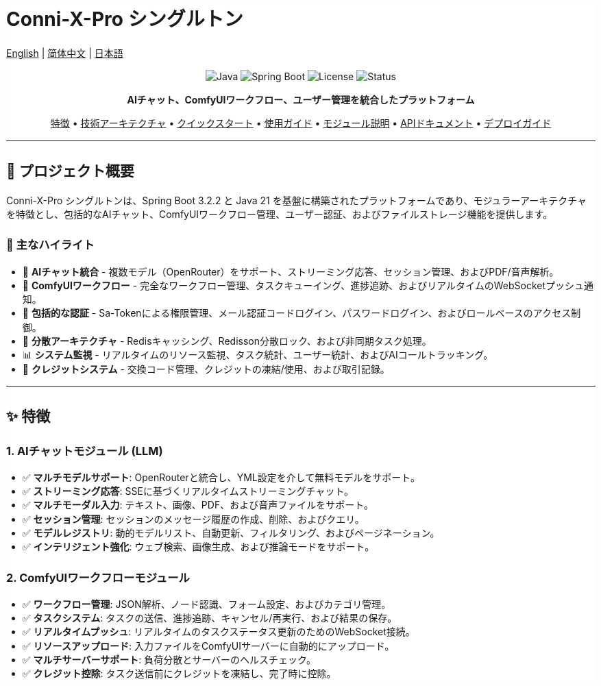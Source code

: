 # Conni-X-Pro シングルトン

[English](./README_en-US.md) | [简体中文](./README.md) | [日本語](./README_ja-JP.md)

<div align="center">

![Java](https://img.shields.io/badge/Java-21-orange?style=flat-square)
![Spring Boot](https://img.shields.io/badge/Spring%20Boot-3.2.2-brightgreen?style=flat-square)
![License](https://img.shields.io/badge/License-Open%20Source-blue?style=flat-square)
![Status](https://img.shields.io/badge/Status-Active-success?style=flat-square)

**AIチャット、ComfyUIワークフロー、ユーザー管理を統合したプラットフォーム**

[特徴](#-特徴) • [技術アーキテクチャ](#-技術アーキテクチャ) • [クイックスタート](#-クイックスタート) • [使用ガイド](#-使用ガイド) • [モジュール説明](#-モジュール説明) • [APIドキュメント](#-apiドキュメント) • [デプロイガイド](#-デプロイガイド)

</div>

---

## 📖 プロジェクト概要

Conni-X-Pro シングルトンは、Spring Boot 3.2.2 と Java 21 を基盤に構築されたプラットフォームであり、モジュラーアーキテクチャを特徴とし、包括的なAIチャット、ComfyUIワークフロー管理、ユーザー認証、およびファイルストレージ機能を提供します。

### 🎯 主なハイライト

- 🤖 **AIチャット統合** - 複数モデル（OpenRouter）をサポート、ストリーミング応答、セッション管理、およびPDF/音声解析。
- 🎨 **ComfyUIワークフロー** - 完全なワークフロー管理、タスクキューイング、進捗追跡、およびリアルタイムのWebSocketプッシュ通知。
- 🔐 **包括的な認証** - Sa-Tokenによる権限管理、メール認証コードログイン、パスワードログイン、およびロールベースのアクセス制御。
- 💾 **分散アーキテクチャ** - Redisキャッシング、Redisson分散ロック、および非同期タスク処理。
- 📊 **システム監視** - リアルタイムのリソース監視、タスク統計、ユーザー統計、およびAIコールトラッキング。
- 🎁 **クレジットシステム** - 交換コード管理、クレジットの凍結/使用、および取引記録。

---

## ✨ 特徴

### 1. AIチャットモジュール (LLM)

- ✅ **マルチモデルサポート**: OpenRouterと統合し、YML設定を介して無料モデルをサポート。
- ✅ **ストリーミング応答**: SSEに基づくリアルタイムストリーミングチャット。
- ✅ **マルチモーダル入力**: テキスト、画像、PDF、および音声ファイルをサポート。
- ✅ **セッション管理**: セッションのメッセージ履歴の作成、削除、およびクエリ。
- ✅ **モデルレジストリ**: 動的モデルリスト、自動更新、フィルタリング、およびページネーション。
- ✅ **インテリジェント強化**: ウェブ検索、画像生成、および推論モードをサポート。

### 2. ComfyUIワークフローモジュール

- ✅ **ワークフロー管理**: JSON解析、ノード認識、フォーム設定、およびカテゴリ管理。
- ✅ **タスクシステム**: タスクの送信、進捗追跡、キャンセル/再実行、および結果の保存。
- ✅ **リアルタイムプッシュ**: リアルタイムのタスクステータス更新のためのWebSocket接続。
- ✅ **リソースアップロード**: 入力ファイルをComfyUIサーバーに自動的にアップロード。
- ✅ **マルチサーバーサポート**: 負荷分散とサーバーのヘルスチェック。
- ✅ **クレジット控除**: タスク送信前にクレジットを凍結し、完了時に控除。
